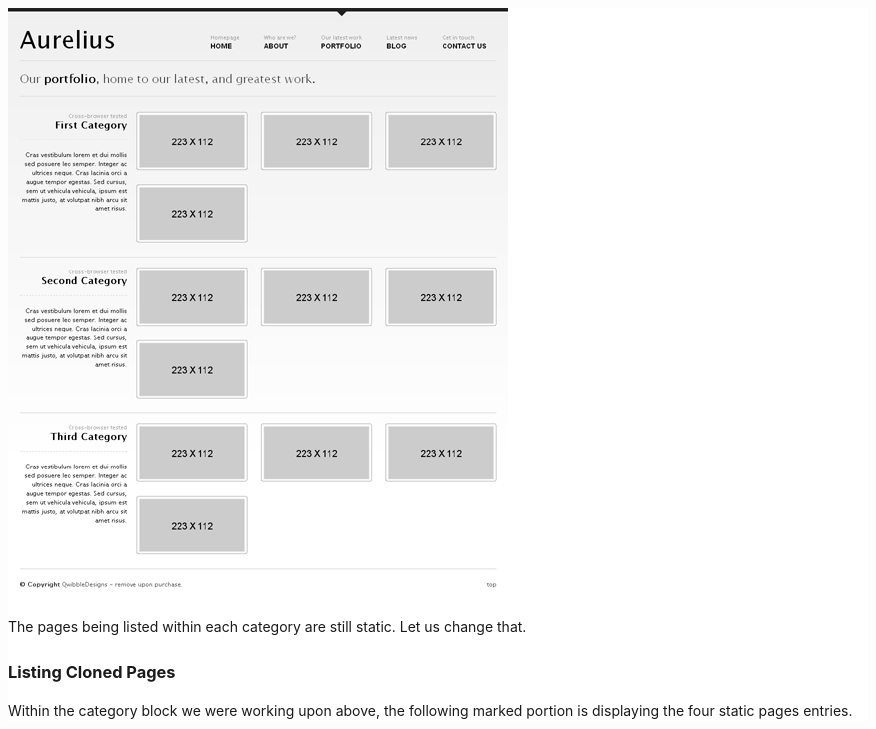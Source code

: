 ![](../../../../assets/img/contents/portfolio-site-136.png)

The pages being listed within each category are still static. Let us change that.

### Listing Cloned Pages

Within the category block we were working upon above, the following marked portion is displaying the four static pages entries.
